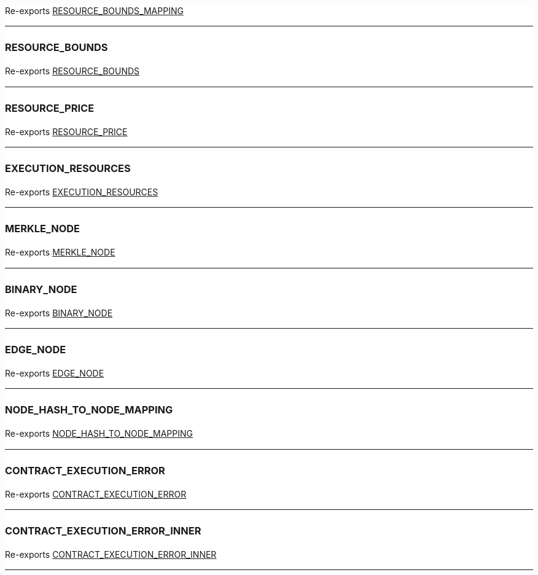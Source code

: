 Re-exports [RESOURCE_BOUNDS_MAPPING](types.RPC.RPCSPEC08.API.md#resource_bounds_mapping)

---

### RESOURCE_BOUNDS

Re-exports [RESOURCE_BOUNDS](types.RPC.RPCSPEC08.API.md#resource_bounds)

---

### RESOURCE_PRICE

Re-exports [RESOURCE_PRICE](types.RPC.RPCSPEC08.API.md#resource_price)

---

### EXECUTION_RESOURCES

Re-exports [EXECUTION_RESOURCES](types.RPC.RPCSPEC08.API.md#execution_resources)

---

### MERKLE_NODE

Re-exports [MERKLE_NODE](types.RPC.RPCSPEC08.API.md#merkle_node)

---

### BINARY_NODE

Re-exports [BINARY_NODE](types.RPC.RPCSPEC08.API.md#binary_node)

---

### EDGE_NODE

Re-exports [EDGE_NODE](types.RPC.RPCSPEC08.API.md#edge_node)

---

### NODE_HASH_TO_NODE_MAPPING

Re-exports [NODE_HASH_TO_NODE_MAPPING](types.RPC.RPCSPEC08.API.md#node_hash_to_node_mapping)

---

### CONTRACT_EXECUTION_ERROR

Re-exports [CONTRACT_EXECUTION_ERROR](types.RPC.RPCSPEC08.API.md#contract_execution_error)

---

### CONTRACT_EXECUTION_ERROR_INNER

Re-exports [CONTRACT_EXECUTION_ERROR_INNER](types.RPC.RPCSPEC08.API.md#contract_execution_error_inner)

---